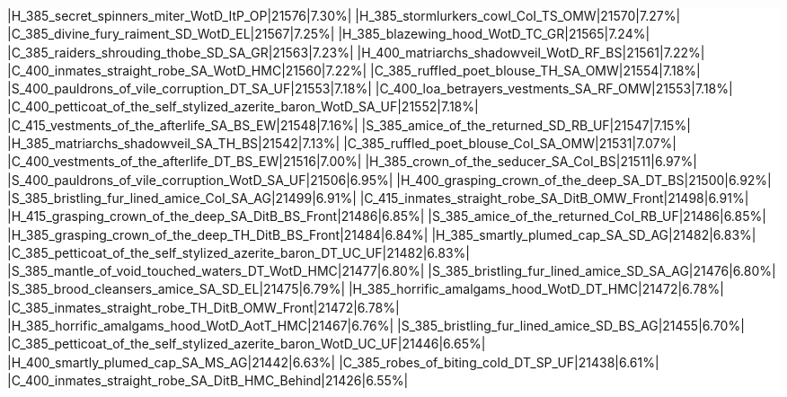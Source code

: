 |H_385_secret_spinners_miter_WotD_ItP_OP|21576|7.30%|
|H_385_stormlurkers_cowl_CoI_TS_OMW|21570|7.27%|
|C_385_divine_fury_raiment_SD_WotD_EL|21567|7.25%|
|H_385_blazewing_hood_WotD_TC_GR|21565|7.24%|
|C_385_raiders_shrouding_thobe_SD_SA_GR|21563|7.23%|
|H_400_matriarchs_shadowveil_WotD_RF_BS|21561|7.22%|
|C_400_inmates_straight_robe_SA_WotD_HMC|21560|7.22%|
|C_385_ruffled_poet_blouse_TH_SA_OMW|21554|7.18%|
|S_400_pauldrons_of_vile_corruption_DT_SA_UF|21553|7.18%|
|C_400_loa_betrayers_vestments_SA_RF_OMW|21553|7.18%|
|C_400_petticoat_of_the_self_stylized_azerite_baron_WotD_SA_UF|21552|7.18%|
|C_415_vestments_of_the_afterlife_SA_BS_EW|21548|7.16%|
|S_385_amice_of_the_returned_SD_RB_UF|21547|7.15%|
|H_385_matriarchs_shadowveil_SA_TH_BS|21542|7.13%|
|C_385_ruffled_poet_blouse_CoI_SA_OMW|21531|7.07%|
|C_400_vestments_of_the_afterlife_DT_BS_EW|21516|7.00%|
|H_385_crown_of_the_seducer_SA_CoI_BS|21511|6.97%|
|S_400_pauldrons_of_vile_corruption_WotD_SA_UF|21506|6.95%|
|H_400_grasping_crown_of_the_deep_SA_DT_BS|21500|6.92%|
|S_385_bristling_fur_lined_amice_CoI_SA_AG|21499|6.91%|
|C_415_inmates_straight_robe_SA_DitB_OMW_Front|21498|6.91%|
|H_415_grasping_crown_of_the_deep_SA_DitB_BS_Front|21486|6.85%|
|S_385_amice_of_the_returned_CoI_RB_UF|21486|6.85%|
|H_385_grasping_crown_of_the_deep_TH_DitB_BS_Front|21484|6.84%|
|H_385_smartly_plumed_cap_SA_SD_AG|21482|6.83%|
|C_385_petticoat_of_the_self_stylized_azerite_baron_DT_UC_UF|21482|6.83%|
|S_385_mantle_of_void_touched_waters_DT_WotD_HMC|21477|6.80%|
|S_385_bristling_fur_lined_amice_SD_SA_AG|21476|6.80%|
|S_385_brood_cleansers_amice_SA_SD_EL|21475|6.79%|
|H_385_horrific_amalgams_hood_WotD_DT_HMC|21472|6.78%|
|C_385_inmates_straight_robe_TH_DitB_OMW_Front|21472|6.78%|
|H_385_horrific_amalgams_hood_WotD_AotT_HMC|21467|6.76%|
|S_385_bristling_fur_lined_amice_SD_BS_AG|21455|6.70%|
|C_385_petticoat_of_the_self_stylized_azerite_baron_WotD_UC_UF|21446|6.65%|
|H_400_smartly_plumed_cap_SA_MS_AG|21442|6.63%|
|C_385_robes_of_biting_cold_DT_SP_UF|21438|6.61%|
|C_400_inmates_straight_robe_SA_DitB_HMC_Behind|21426|6.55%|